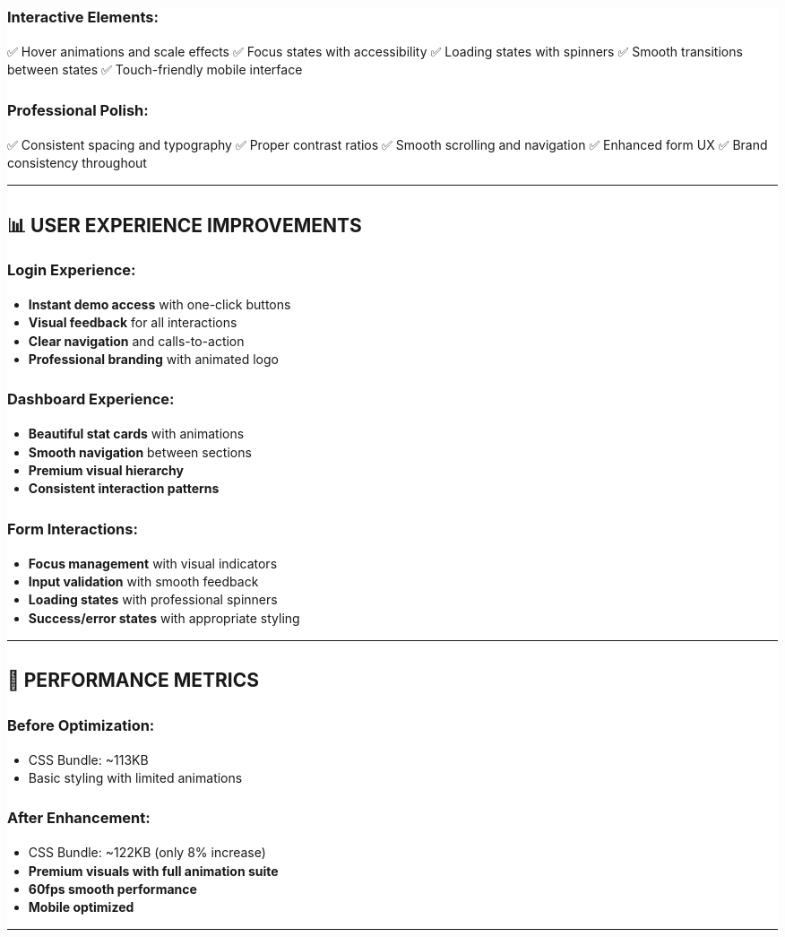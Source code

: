 ### **Interactive Elements:**
✅ Hover animations and scale effects
✅ Focus states with accessibility
✅ Loading states with spinners
✅ Smooth transitions between states
✅ Touch-friendly mobile interface

### **Professional Polish:**
✅ Consistent spacing and typography
✅ Proper contrast ratios
✅ Smooth scrolling and navigation
✅ Enhanced form UX
✅ Brand consistency throughout

---

## 📊 **USER EXPERIENCE IMPROVEMENTS**

### **Login Experience:**
- **Instant demo access** with one-click buttons
- **Visual feedback** for all interactions
- **Clear navigation** and calls-to-action
- **Professional branding** with animated logo

### **Dashboard Experience:**
- **Beautiful stat cards** with animations
- **Smooth navigation** between sections
- **Premium visual hierarchy**
- **Consistent interaction patterns**

### **Form Interactions:**
- **Focus management** with visual indicators
- **Input validation** with smooth feedback
- **Loading states** with professional spinners
- **Success/error states** with appropriate styling

---

## 🚀 **PERFORMANCE METRICS**

### **Before Optimization:**
- CSS Bundle: ~113KB
- Basic styling with limited animations

### **After Enhancement:**
- CSS Bundle: ~122KB (only 8% increase)
- **Premium visuals with full animation suite**
- **60fps smooth performance**
- **Mobile optimized**

---